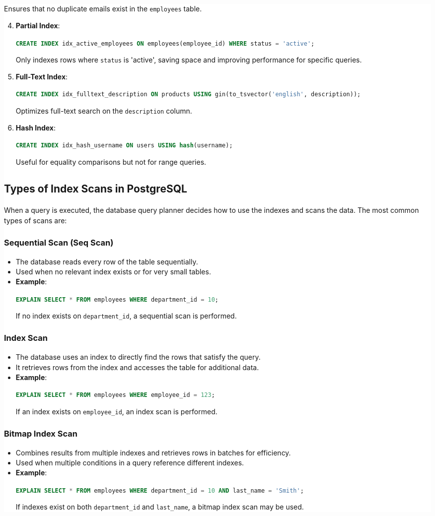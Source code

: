    Ensures that no duplicate emails exist in the `employees` table.

4. **Partial Index**:

   ```sql
   CREATE INDEX idx_active_employees ON employees(employee_id) WHERE status = 'active';
   ```

   Only indexes rows where `status` is 'active', saving space and improving performance for specific queries.

5. **Full-Text Index**:

   ```sql
   CREATE INDEX idx_fulltext_description ON products USING gin(to_tsvector('english', description));
   ```

   Optimizes full-text search on the `description` column.

6. **Hash Index**:
   ```sql
   CREATE INDEX idx_hash_username ON users USING hash(username);
   ```
   Useful for equality comparisons but not for range queries.

## Types of Index Scans in PostgreSQL

When a query is executed, the database query planner decides how to use the indexes and scans the data. The most common types of scans are:

### Sequential Scan (Seq Scan)

- The database reads every row of the table sequentially.
- Used when no relevant index exists or for very small tables.
- **Example**:
  ```sql
  EXPLAIN SELECT * FROM employees WHERE department_id = 10;
  ```
  If no index exists on `department_id`, a sequential scan is performed.

### Index Scan

- The database uses an index to directly find the rows that satisfy the query.
- It retrieves rows from the index and accesses the table for additional data.
- **Example**:
  ```sql
  EXPLAIN SELECT * FROM employees WHERE employee_id = 123;
  ```
  If an index exists on `employee_id`, an index scan is performed.

### Bitmap Index Scan

- Combines results from multiple indexes and retrieves rows in batches for efficiency.
- Used when multiple conditions in a query reference different indexes.
- **Example**:
  ```sql
  EXPLAIN SELECT * FROM employees WHERE department_id = 10 AND last_name = 'Smith';
  ```
  If indexes exist on both `department_id` and `last_name`, a bitmap index scan may be used.
